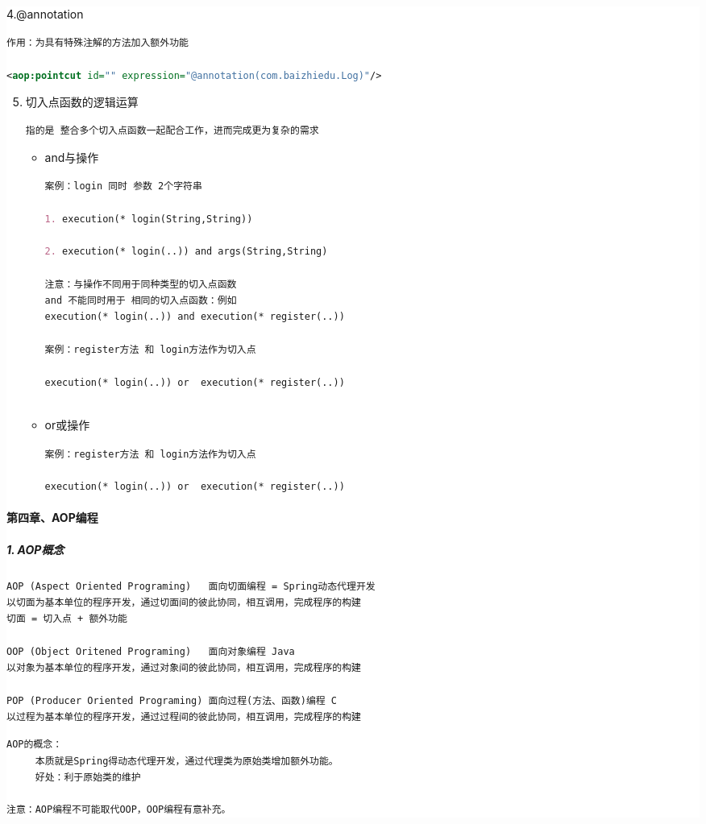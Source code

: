 4.@annotation

~~~xml
作用：为具有特殊注解的方法加入额外功能

<aop:pointcut id="" expression="@annotation(com.baizhiedu.Log)"/>
~~~

5. 切入点函数的逻辑运算

   ~~~markdown
   指的是 整合多个切入点函数一起配合工作，进而完成更为复杂的需求
   ~~~

   - and与操作

     ~~~markdown
     案例：login 同时 参数 2个字符串 
     
     1. execution(* login(String,String))
     
     2. execution(* login(..)) and args(String,String)
     
     注意：与操作不同用于同种类型的切入点函数 
     and 不能同时用于 相同的切入点函数：例如
     execution(* login(..)) and execution(* register(..))
     
     案例：register方法 和 login方法作为切入点 
     
     execution(* login(..)) or  execution(* register(..))
    
     ~~~

   - or或操作
   
     ~~~markdown
     案例：register方法 和 login方法作为切入点 
     
     execution(* login(..)) or  execution(* register(..))
     ~~~



#### 第四章、AOP编程

##### 1. AOP概念

~~~markdown
AOP (Aspect Oriented Programing)   面向切面编程 = Spring动态代理开发
以切面为基本单位的程序开发，通过切面间的彼此协同，相互调用，完成程序的构建
切面 = 切入点 + 额外功能

OOP (Object Oritened Programing)   面向对象编程 Java
以对象为基本单位的程序开发，通过对象间的彼此协同，相互调用，完成程序的构建

POP (Producer Oriented Programing) 面向过程(方法、函数)编程 C 
以过程为基本单位的程序开发，通过过程间的彼此协同，相互调用，完成程序的构建
~~~

~~~markdown
AOP的概念：
     本质就是Spring得动态代理开发，通过代理类为原始类增加额外功能。
     好处：利于原始类的维护

注意：AOP编程不可能取代OOP，OOP编程有意补充。
~~~
